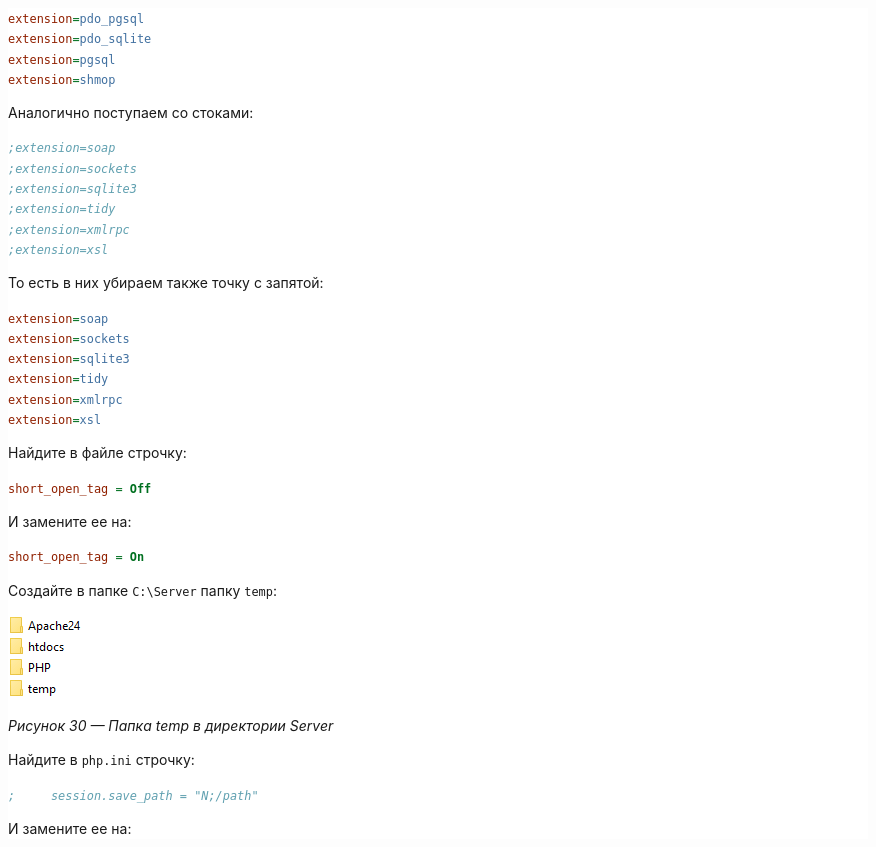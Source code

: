 ```ini
extension=pdo_pgsql
extension=pdo_sqlite
extension=pgsql
extension=shmop
```

Аналогично поступаем со стоками:

```ini
;extension=soap
;extension=sockets
;extension=sqlite3
;extension=tidy
;extension=xmlrpc
;extension=xsl
```

То есть в них убираем также точку с запятой:

```ini
extension=soap
extension=sockets
extension=sqlite3
extension=tidy
extension=xmlrpc
extension=xsl
```

Найдите в файле строчку:

```ini
short_open_tag = Off
```

И замените ее на:

```ini
short_open_tag = On
```

Создайте в папке `C:\Server` папку `temp`:

![Папка temp в директории Server](img/config-php_04.png)

_Рисунок 30 — Папка temp в директории Server_

Найдите в `php.ini` строчку:

```ini
;     session.save_path = "N;/path"
```

И замените ее на:
